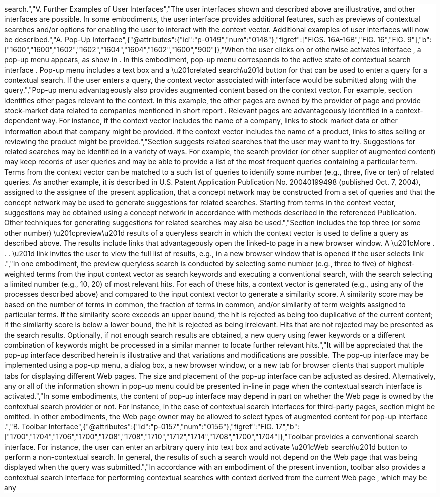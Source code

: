 search.","V. Further Examples of User Interfaces","The user interfaces shown and described above are illustrative, and other interfaces are possible. In some embodiments, the user interface provides additional features, such as previews of contextual searches and\/or options for enabling the user to interact with the context vector. Additional examples of user interfaces will now be described.","A. Pop-Up Interface",{"@attributes":{"id":"p-0149","num":"0148"},"figref":["FIGS. 16A-16B","FIG. 16","FIG. 9"],"b":["1600","1600","1602","1602","1604","1604","1602","1600","900"]},"When the user clicks on or otherwise activates interface , a pop-up menu  appears, as show in . In this embodiment, pop-up menu  corresponds to the active state of contextual search interface . Pop-up menu  includes a text box  and a \u201crelated search\u201d button  for that can be used to enter a query for a contextual search. If the user enters a query, the context vector associated with interface  would be submitted along with the query.","Pop-up menu  advantageously also provides augmented content based on the context vector. For example, section  identifies other pages relevant to the context. In this example, the other pages are owned by the provider of page  and provide stock-market data related to companies mentioned in short report . Relevant pages are advantageously identified in a context-dependent way. For instance, if the context vector includes the name of a company, links to stock market data or other information about that company might be provided. If the context vector includes the name of a product, links to sites selling or reviewing the product might be provided.","Section  suggests related searches that the user may want to try. Suggestions for related searches may be identified in a variety of ways. For example, the search provider (or other supplier of augmented content) may keep records of user queries and may be able to provide a list of the most frequent queries containing a particular term. Terms from the context vector can be matched to a such list of queries to identify some number (e.g., three, five or ten) of related queries. As another example, it is described in U.S. Patent Application Publication No. 20040199498 (published Oct. 7, 2004), assigned to the assignee of the present application, that a concept network may be constructed from a set of queries and that the concept network may be used to generate suggestions for related searches. Starting from terms in the context vector, suggestions may be obtained using a concept network in accordance with methods described in the referenced Publication. Other techniques for generating suggestions for related searches may also be used.","Section  includes the top three (or some other number) \u201cpreview\u201d results of a queryless search in which the context vector is used to define a query as described above. The results include links that advantageously open the linked-to page in a new browser window. A \u201cMore . . . \u201d link  invites the user to view the full list of results, e.g., in a new browser window that is opened if the user selects link .","In one embodiment, the preview queryless search is conducted by selecting some number (e.g., three to five) of highest-weighted terms from the input context vector as search keywords and executing a conventional search, with the search selecting a limited number (e.g., 10, 20) of most relevant hits. For each of these hits, a context vector is generated (e.g., using any of the processes described above) and compared to the input context vector to generate a similarity score. A similarity score may be based on the number of terms in common, the fraction of terms in common, and\/or similarity of term weights assigned to particular terms. If the similarity score exceeds an upper bound, the hit is rejected as being too duplicative of the current content; if the similarity score is below a lower bound, the hit is rejected as being irrelevant. Hits that are not rejected may be presented as the search results. Optionally, if not enough search results are obtained, a new query using fewer keywords or a different combination of keywords might be processed in a similar manner to locate further relevant hits.","It will be appreciated that the pop-up interface described herein is illustrative and that variations and modifications are possible. The pop-up interface may be implemented using a pop-up menu, a dialog box, a new browser window, or a new tab for browser clients that support multiple tabs for displaying different Web pages. The size and placement of the pop-up interface can be adjusted as desired. Alternatively, any or all of the information shown in pop-up menu  could be presented in-line in page  when the contextual search interface is activated.","In some embodiments, the content of pop-up interface  may depend in part on whether the Web page is owned by the contextual search provider or not. For instance, in the case of contextual search interfaces for third-party pages, section  might be omitted. In other embodiments, the Web page owner may be allowed to select types of augmented content for pop-up interface .","B. Toolbar Interface",{"@attributes":{"id":"p-0157","num":"0156"},"figref":"FIG. 17","b":["1700","1704","1706","1700","1708","1708","1710","1712","1714","1708","1700","1704"]},"Toolbar  provides a conventional search interface. For instance, the user can enter an arbitrary query into text box  and activate \u201cWeb search\u201d button  to perform a non-contextual search. In general, the results of such a search would not depend on the Web page  that was being displayed when the query was submitted.","In accordance with an embodiment of the present invention, toolbar  also provides a contextual search interface for performing contextual searches with context derived from the current Web page , which may be any